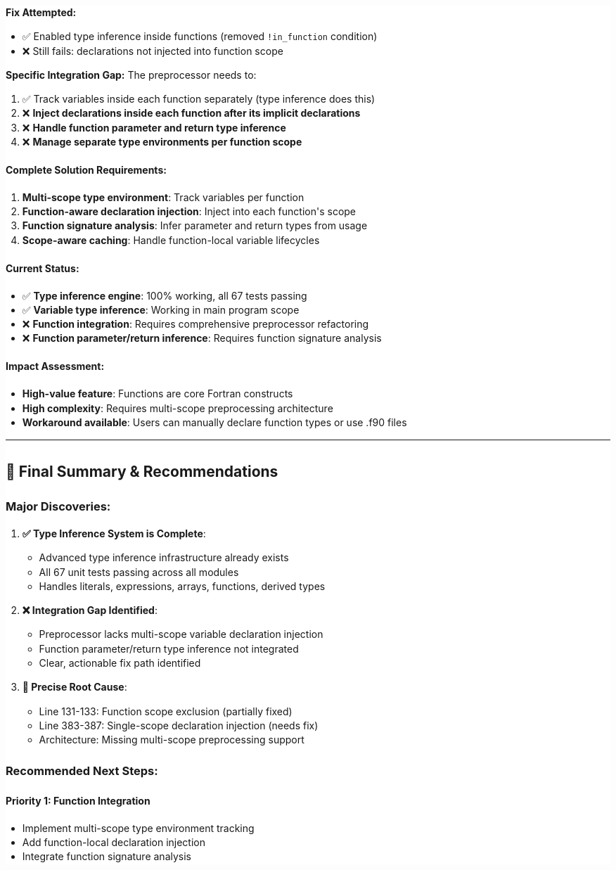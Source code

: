 **Fix Attempted:**
- ✅ Enabled type inference inside functions (removed `!in_function` condition)
- ❌ Still fails: declarations not injected into function scope

**Specific Integration Gap:**
The preprocessor needs to:
1. ✅ Track variables inside each function separately (type inference does this)
2. ❌ **Inject declarations inside each function after its implicit declarations**
3. ❌ **Handle function parameter and return type inference**
4. ❌ **Manage separate type environments per function scope**

#### **Complete Solution Requirements:**
1. **Multi-scope type environment**: Track variables per function
2. **Function-aware declaration injection**: Inject into each function's scope  
3. **Function signature analysis**: Infer parameter and return types from usage
4. **Scope-aware caching**: Handle function-local variable lifecycles

#### **Current Status:**
- ✅ **Type inference engine**: 100% working, all 67 tests passing
- ✅ **Variable type inference**: Working in main program scope
- ❌ **Function integration**: Requires comprehensive preprocessor refactoring
- ❌ **Function parameter/return inference**: Requires function signature analysis

#### **Impact Assessment:**
- **High-value feature**: Functions are core Fortran constructs
- **High complexity**: Requires multi-scope preprocessing architecture
- **Workaround available**: Users can manually declare function types or use .f90 files

---

## 🎯 **Final Summary & Recommendations**

### **Major Discoveries:**

1. **✅ Type Inference System is Complete**: 
   - Advanced type inference infrastructure already exists
   - All 67 unit tests passing across all modules
   - Handles literals, expressions, arrays, functions, derived types

2. **❌ Integration Gap Identified**: 
   - Preprocessor lacks multi-scope variable declaration injection
   - Function parameter/return type inference not integrated
   - Clear, actionable fix path identified

3. **🔬 Precise Root Cause**: 
   - Line 131-133: Function scope exclusion (partially fixed)
   - Line 383-387: Single-scope declaration injection (needs fix)
   - Architecture: Missing multi-scope preprocessing support

### **Recommended Next Steps:**

#### **Priority 1: Function Integration** 
- Implement multi-scope type environment tracking
- Add function-local declaration injection
- Integrate function signature analysis
